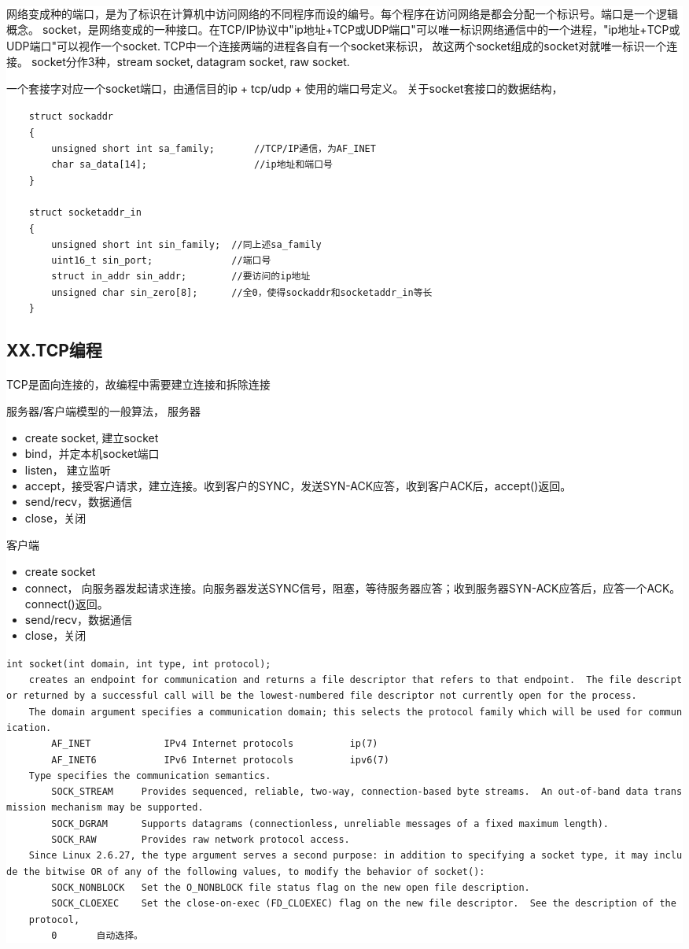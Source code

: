 网络变成种的端口，是为了标识在计算机中访问网络的不同程序而设的编号。每个程序在访问网络是都会分配一个标识号。端口是一个逻辑概念。
socket，是网络变成的一种接口。在TCP/IP协议中"ip地址+TCP或UDP端口"可以唯一标识网络通信中的一个进程，"ip地址+TCP或UDP端口"可以视作一个socket. TCP中一个连接两端的进程各自有一个socket来标识， 故这两个socket组成的socket对就唯一标识一个连接。
socket分作3种，stream socket, datagram socket, raw socket.

一个套接字对应一个socket端口，由通信目的ip + tcp/udp + 使用的端口号定义。
关于socket套接口的数据结构，
```
    struct sockaddr
    {
        unsigned short int sa_family;       //TCP/IP通信，为AF_INET
        char sa_data[14];                   //ip地址和端口号
    }

    struct socketaddr_in
    {
        unsigned short int sin_family;  //同上述sa_family
        uint16_t sin_port;              //端口号
        struct in_addr sin_addr;        //要访问的ip地址
        unsigned char sin_zero[8];      //全0，使得sockaddr和socketaddr_in等长
    }

```

## XX.TCP编程
TCP是面向连接的，故编程中需要建立连接和拆除连接

服务器/客户端模型的一般算法，
服务器
* create socket, 建立socket
* bind，并定本机socket端口
* listen， 建立监听
* accept，接受客户请求，建立连接。收到客户的SYNC，发送SYN-ACK应答，收到客户ACK后，accept()返回。
* send/recv，数据通信
* close，关闭

客户端
* create socket
* connect， 向服务器发起请求连接。向服务器发送SYNC信号，阻塞，等待服务器应答；收到服务器SYN-ACK应答后，应答一个ACK。connect()返回。
* send/recv，数据通信
* close，关闭


```
int socket(int domain, int type, int protocol);
    creates an endpoint for communication and returns a file descriptor that refers to that endpoint.  The file descriptor returned by a successful call will be the lowest-numbered file descriptor not currently open for the process.    
    The domain argument specifies a communication domain; this selects the protocol family which will be used for communication.
        AF_INET             IPv4 Internet protocols          ip(7)
        AF_INET6            IPv6 Internet protocols          ipv6(7)
    Type specifies the communication semantics.     
        SOCK_STREAM     Provides sequenced, reliable, two-way, connection-based byte streams.  An out-of-band data transmission mechanism may be supported.
        SOCK_DGRAM      Supports datagrams (connectionless, unreliable messages of a fixed maximum length).
        SOCK_RAW        Provides raw network protocol access.    
    Since Linux 2.6.27, the type argument serves a second purpose: in addition to specifying a socket type, it may include the bitwise OR of any of the following values, to modify the behavior of socket():        
        SOCK_NONBLOCK   Set the O_NONBLOCK file status flag on the new open file description.  
        SOCK_CLOEXEC    Set the close-on-exec (FD_CLOEXEC) flag on the new file descriptor.  See the description of the
    protocol, 
        0       自动选择。
```